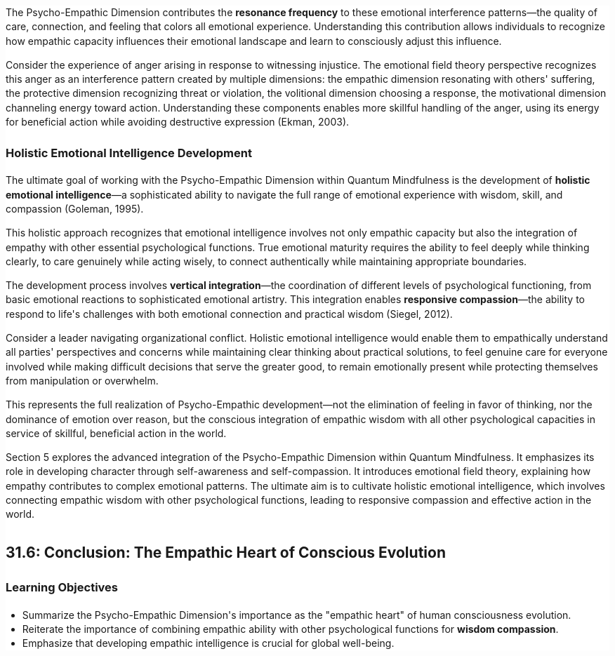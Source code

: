 The Psycho-Empathic Dimension contributes the **resonance frequency** to these emotional interference patterns—the quality of care, connection, and feeling that colors all emotional experience. Understanding this contribution allows individuals to recognize how empathic capacity influences their emotional landscape and learn to consciously adjust this influence.

Consider the experience of anger arising in response to witnessing injustice. The emotional field theory perspective recognizes this anger as an interference pattern created by multiple dimensions: the empathic dimension resonating with others' suffering, the protective dimension recognizing threat or violation, the volitional dimension choosing a response, the motivational dimension channeling energy toward action. Understanding these components enables more skillful handling of the anger, using its energy for beneficial action while avoiding destructive expression (Ekman, 2003).

### Holistic Emotional Intelligence Development

The ultimate goal of working with the Psycho-Empathic Dimension within Quantum Mindfulness is the development of **holistic emotional intelligence**—a sophisticated ability to navigate the full range of emotional experience with wisdom, skill, and compassion (Goleman, 1995).

This holistic approach recognizes that emotional intelligence involves not only empathic capacity but also the integration of empathy with other essential psychological functions. True emotional maturity requires the ability to feel deeply while thinking clearly, to care genuinely while acting wisely, to connect authentically while maintaining appropriate boundaries.

The development process involves **vertical integration**—the coordination of different levels of psychological functioning, from basic emotional reactions to sophisticated emotional artistry. This integration enables **responsive compassion**—the ability to respond to life's challenges with both emotional connection and practical wisdom (Siegel, 2012).

Consider a leader navigating organizational conflict. Holistic emotional intelligence would enable them to empathically understand all parties' perspectives and concerns while maintaining clear thinking about practical solutions, to feel genuine care for everyone involved while making difficult decisions that serve the greater good, to remain emotionally present while protecting themselves from manipulation or overwhelm.

This represents the full realization of Psycho-Empathic development—not the elimination of feeling in favor of thinking, nor the dominance of emotion over reason, but the conscious integration of empathic wisdom with all other psychological capacities in service of skillful, beneficial action in the world.

Section 5 explores the advanced integration of the Psycho-Empathic Dimension within Quantum Mindfulness. It emphasizes its role in developing character through self-awareness and self-compassion. It introduces emotional field theory, explaining how empathy contributes to complex emotional patterns. The ultimate aim is to cultivate holistic emotional intelligence, which involves connecting empathic wisdom with other psychological functions, leading to responsive compassion and effective action in the world.

## **31.6:** Conclusion: The Empathic Heart of Conscious Evolution
### Learning Objectives
- Summarize the Psycho-Empathic Dimension's importance as the "empathic heart" of human consciousness evolution.
- Reiterate the importance of combining empathic ability with other psychological functions for **wisdom compassion**.
- Emphasize that developing empathic intelligence is crucial for global well-being.
